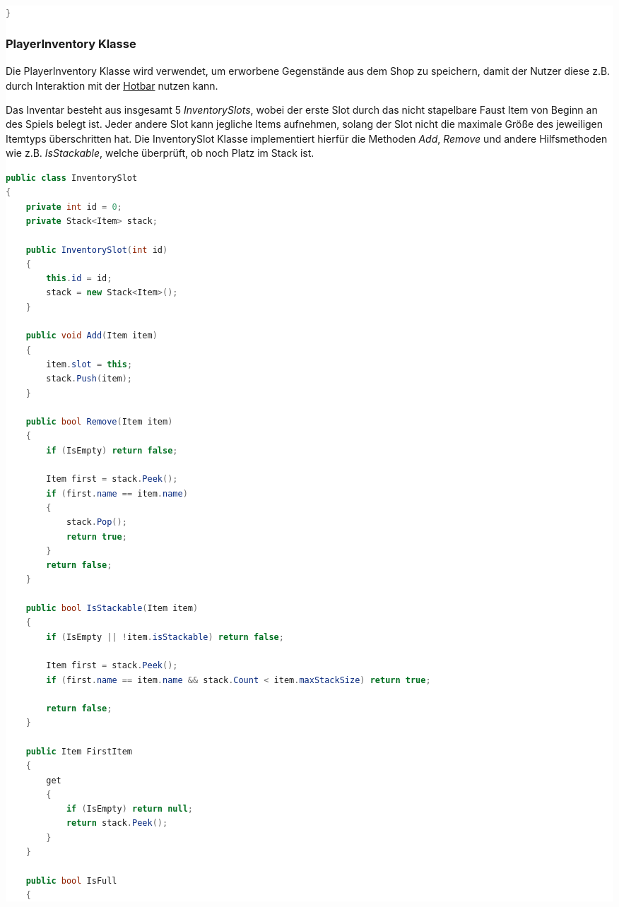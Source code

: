 ```csharp
}
```
### PlayerInventory Klasse
Die PlayerInventory Klasse wird verwendet, um erworbene Gegenstände aus dem Shop zu speichern, damit der Nutzer diese z.B. durch Interaktion mit der [Hotbar](#Hotbar) nutzen kann. 

Das Inventar besteht aus insgesamt 5 *InventorySlots*, wobei der erste Slot durch das nicht stapelbare Faust Item von Beginn an des Spiels belegt ist. Jeder andere Slot kann jegliche Items aufnehmen, solang der Slot nicht die maximale Größe des jeweiligen Itemtyps überschritten hat. Die InventorySlot Klasse implementiert hierfür die Methoden *Add*, *Remove* und andere Hilfsmethoden wie z.B. *IsStackable*, welche überprüft, ob noch Platz im Stack ist.
```csharp
public class InventorySlot
{
    private int id = 0;
    private Stack<Item> stack;

    public InventorySlot(int id)
    {
        this.id = id;
        stack = new Stack<Item>();
    }

    public void Add(Item item)
    {
        item.slot = this;
        stack.Push(item);
    }

    public bool Remove(Item item)
    {
        if (IsEmpty) return false;

        Item first = stack.Peek();
        if (first.name == item.name)
        {
            stack.Pop();
            return true;
        }
        return false;
    }

    public bool IsStackable(Item item)
    {
        if (IsEmpty || !item.isStackable) return false;

        Item first = stack.Peek();
        if (first.name == item.name && stack.Count < item.maxStackSize) return true;

        return false;
    }
    
    public Item FirstItem
    {
        get
        {
            if (IsEmpty) return null;
            return stack.Peek();
        }
    }

    public bool IsFull
    {
```